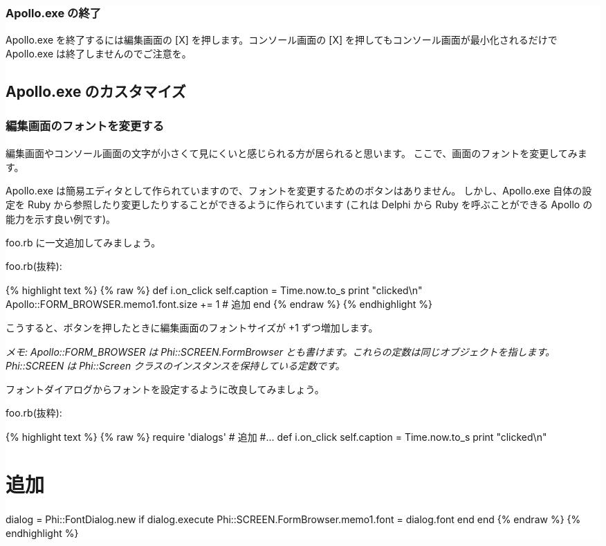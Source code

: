 ### Apollo.exe の終了

Apollo.exe を終了するには編集画面の [X] を押します。コンソール画面の [X] を押してもコンソール画面が最小化されるだけで Apollo.exe は終了しませんのでご注意を。

## Apollo.exe のカスタマイズ

### 編集画面のフォントを変更する

編集画面やコンソール画面の文字が小さくて見にくいと感じられる方が居られると思います。
ここで、画面のフォントを変更してみます。

Apollo.exe は簡易エディタとして作られていますので、フォントを変更するためのボタンはありません。
しかし、Apollo.exe 自体の設定を Ruby から参照したり変更したりすることができるように作られています (これは Delphi から Ruby を呼ぶことができる Apollo の能力を示す良い例です)。

foo.rb に一文追加してみましょう。

foo.rb(抜粋):

{% highlight text %}
{% raw %}
 def i.on_click
   self.caption = Time.now.to_s
   print "clicked\n"
   Apollo::FORM_BROWSER.memo1.font.size += 1  # 追加
 end
{% endraw %}
{% endhighlight %}


こうすると、ボタンを押したときに編集画面のフォントサイズが +1 ずつ増加します。

_メモ: Apollo::FORM_BROWSER は Phi::SCREEN.FormBrowser とも書けます。これらの定数は同じオブジェクトを指します。Phi::SCREEN は Phi::Screen クラスのインスタンスを保持している定数です。_

フォントダイアログからフォントを設定するように改良してみましょう。

foo.rb(抜粋):

{% highlight text %}
{% raw %}
 require 'dialogs'  # 追加
 #...
 def i.on_click
   self.caption = Time.now.to_s
   print "clicked\n"
   # 追加
   dialog = Phi::FontDialog.new
   if dialog.execute
     Phi::SCREEN.FormBrowser.memo1.font = dialog.font
   end
 end
{% endraw %}
{% endhighlight %}


[^1]: Ruby を Delphi から呼び出すことに特化した Unit が公開されています。http://www.sourcepole.com/sources/software/rubycomp/
[^2]: ただし iconv.dll は Windows のシステムフォルダ (C:\Windows\System や System32) にインストールされます。BDE (Borland Database Engine) は C:\Program Files\Common Files\Borland Shared\BDE にインストールされます。